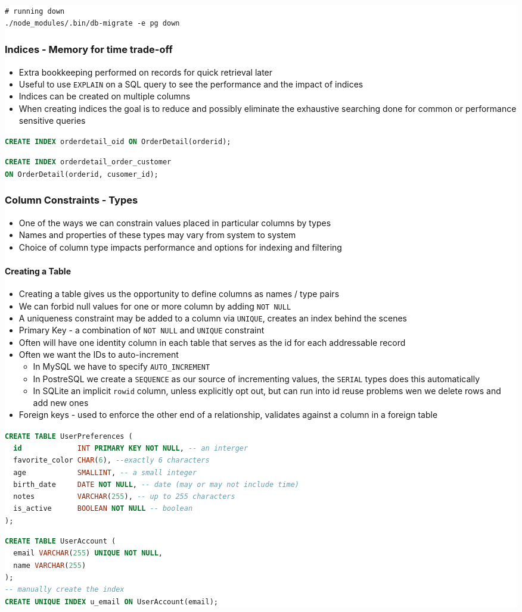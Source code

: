 ```shell
# running down
./node_modules/.bin/db-migrate -e pg down
```

### Indices - Memory for time trade-off
- Extra bookkeeping performed on records for quick retrieval later
- Useful to use `EXPLAIN` on a SQL query to see the performance and the impact of indices
- Indices can be created on multiple columns
- When creating indices the goal is to reduce and possibly eliminate the exhaustive searching done for common or performance sensitive queries

```sql
CREATE INDEX orderdetail_oid ON OrderDetail(orderid);
```

```sql
CREATE INDEX orderdetail_order_customer
ON OrderDetail(orderid, cusomer_id);
```

### Column Constraints - Types
- One of the ways we can constrain values placed in particular columns by types
- Names and properties of these types may vary from system to system
- Choice of column type impacts performance and options for indexing and filtering

#### Creating a Table
- Creating a table gives us the opportunity to define columns as names / type pairs
- We can forbid null values for one or more column by adding `NOT NULL`
- A uniqueness constraint may be added to a column via `UNIQUE`, creates an index behind the scenes
- Primary Key - a combination of `NOT NULL` and `UNIQUE` constraint
- Often will have one identity column  in each table that serves as the id for each addressable record
- Often we want the IDs to auto-increment
  - In MySQL we have to specify `AUTO_INCREMENT`
  - In PostreSQL we create a `SEQUENCE` as our source of incrementing values, the `SERIAL` types does this automatically
  - In SQLite an implicit `rowid` column, unless explicitly opt out, but can run into id reuse problems wen we delete rows and add new ones
- Foreign keys - used to enforce the other end of a relationship, validates against a column in a foreign table

```sql
CREATE TABLE UserPreferences (
  id             INT PRIMARY KEY NOT NULL, -- an interger
  favorite_color CHAR(6), --exactly 6 characters
  age            SMALLINT, -- a small integer
  birth_date     DATE NOT NULL, -- date (may or may not include time)
  notes          VARCHAR(255), -- up to 255 characters
  is_active      BOOLEAN NOT NULL -- boolean
);
```

```sql
CREATE TABLE UserAccount (
  email VARCHAR(255) UNIQUE NOT NULL,
  name VARCHAR(255)
);
-- manually create the index
CREATE UNIQUE INDEX u_email ON UserAccount(email);
```
